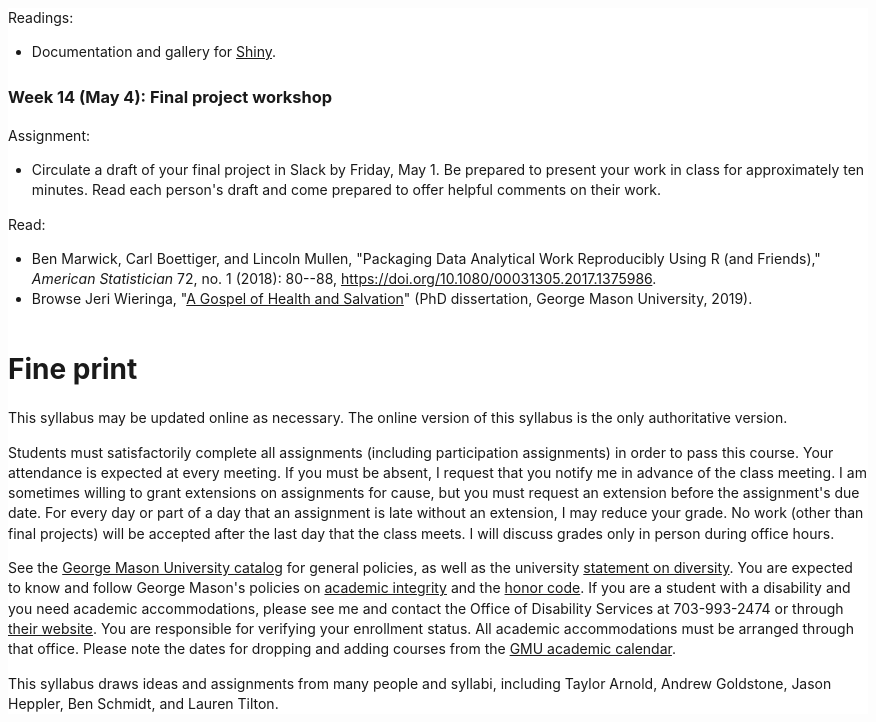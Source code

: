 Readings:

-   Documentation and gallery for [Shiny](https://shiny.rstudio.com).

### Week 14 (May 4): Final project workshop

Assignment:

-   Circulate a draft of your final project in Slack by Friday, May 1. Be prepared to present your work in class for approximately ten minutes. Read each person's draft and come prepared to offer helpful comments on their work.

Read:

-   Ben Marwick, Carl Boettiger, and Lincoln Mullen, "Packaging Data Analytical Work Reproducibly Using R (and Friends)," *American Statistician* 72, no. 1 (2018): 80--88, <https://doi.org/10.1080/00031305.2017.1375986>.
-   Browse Jeri Wieringa, "[A Gospel of Health and Salvation](http://dissertation.jeriwieringa.com)" (PhD dissertation, George Mason University, 2019).

# Fine print

This syllabus may be updated online as necessary. The online version of this syllabus is the only authoritative version.

Students must satisfactorily complete all assignments (including participation assignments) in order to pass this course. Your attendance is expected at every meeting. If you must be absent, I request that you notify me in advance of the class meeting. I am sometimes willing to grant extensions on assignments for cause, but you must request an extension before the assignment's due date. For every day or part of a day that an assignment is late without an extension, I may reduce your grade. No work (other than final projects) will be accepted after the last day that the class meets. I will discuss grades only in person during office hours.

See the [George Mason University catalog](http://catalog.gmu.edu/) for general policies, as well as the university [statement on diversity](http://ctfe.gmu.edu/professional-development/mason-diversity-statement/). You are expected to know and follow George Mason's policies on [academic integrity](http://oai.gmu.edu/) and the [honor code](http://oai.gmu.edu/understanding-the-honor-code/). If you are a student with a disability and you need academic accommodations, please see me and contact the Office of Disability Services at 703-993-2474 or through [their website](http://ods.gmu.edu). You are responsible for verifying your enrollment status. All academic accommodations must be arranged through that office. Please note the dates for dropping and adding courses from the [GMU academic calendar](http://registrar.gmu.edu/calendars/spring-2020/).

This syllabus draws ideas and assignments from many people and syllabi, including Taylor Arnold, Andrew Goldstone, Jason Heppler, Ben Schmidt, and Lauren Tilton.
